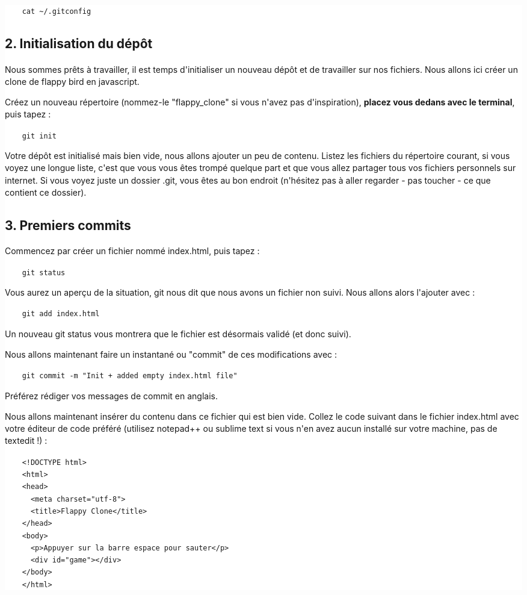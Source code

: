 ```shell
    cat ~/.gitconfig
```

## 2. Initialisation du dépôt

Nous sommes prêts à travailler, il est temps d'initialiser un nouveau dépôt et de travailler sur nos fichiers. Nous allons ici créer un clone de flappy bird en javascript.

Créez un nouveau répertoire (nommez-le "flappy_clone" si vous n'avez pas d'inspiration), **placez vous dedans avec le terminal**, puis tapez :

```shell
    git init
```

Votre dépôt est initialisé mais bien vide, nous allons ajouter un peu de contenu.
Listez les fichiers du répertoire courant, si vous voyez une longue liste, c'est que vous vous êtes trompé quelque part et que vous allez partager tous vos fichiers personnels sur internet.
Si vous voyez juste un dossier .git, vous êtes au bon endroit (n'hésitez pas à aller regarder - pas toucher - ce que contient ce dossier).

## 3. Premiers commits

Commencez par créer un fichier nommé index.html, puis tapez :

```shell
    git status
```

Vous aurez un aperçu de la situation, git nous dit que nous avons un fichier non suivi. Nous allons alors l'ajouter avec :

```shell
    git add index.html
```

Un nouveau git status vous montrera que le fichier est désormais validé (et donc suivi).

Nous allons maintenant faire un instantané ou "commit" de ces modifications avec :

```shell
    git commit -m "Init + added empty index.html file"
```

Préférez rédiger vos messages de commit en anglais.

Nous allons maintenant insérer du contenu dans ce fichier qui est bien vide. Collez le code suivant dans le fichier index.html avec votre éditeur de code préféré (utilisez notepad++ ou sublime text si vous n'en avez aucun installé sur votre machine, pas de textedit !) :

```shell
    <!DOCTYPE html>
    <html>
    <head>
      <meta charset="utf-8">
      <title>Flappy Clone</title>
    </head>
    <body>
      <p>Appuyer sur la barre espace pour sauter</p>
      <div id="game"></div>
    </body>
    </html>
```
